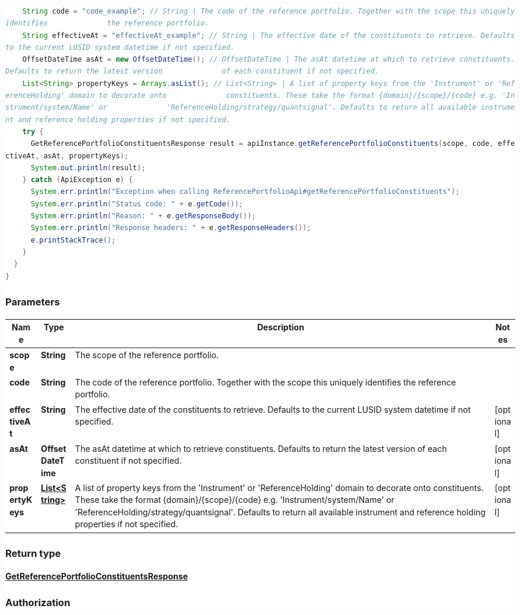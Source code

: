 ```java
    String code = "code_example"; // String | The code of the reference portfolio. Together with the scope this uniquely identifies              the reference portfolio.
    String effectiveAt = "effectiveAt_example"; // String | The effective date of the constituents to retrieve. Defaults to the current LUSID system datetime if not specified.
    OffsetDateTime asAt = new OffsetDateTime(); // OffsetDateTime | The asAt datetime at which to retrieve constituents. Defaults to return the latest version              of each constituent if not specified.
    List<String> propertyKeys = Arrays.asList(); // List<String> | A list of property keys from the 'Instrument' or 'ReferenceHolding' domain to decorate onto              constituents. These take the format {domain}/{scope}/{code} e.g. 'Instrument/system/Name' or              'ReferenceHolding/strategy/quantsignal'. Defaults to return all available instrument and reference holding properties if not specified.
    try {
      GetReferencePortfolioConstituentsResponse result = apiInstance.getReferencePortfolioConstituents(scope, code, effectiveAt, asAt, propertyKeys);
      System.out.println(result);
    } catch (ApiException e) {
      System.err.println("Exception when calling ReferencePortfolioApi#getReferencePortfolioConstituents");
      System.err.println("Status code: " + e.getCode());
      System.err.println("Reason: " + e.getResponseBody());
      System.err.println("Response headers: " + e.getResponseHeaders());
      e.printStackTrace();
    }
  }
}
```

### Parameters

Name | Type | Description  | Notes
------------- | ------------- | ------------- | -------------
 **scope** | **String**| The scope of the reference portfolio. |
 **code** | **String**| The code of the reference portfolio. Together with the scope this uniquely identifies              the reference portfolio. |
 **effectiveAt** | **String**| The effective date of the constituents to retrieve. Defaults to the current LUSID system datetime if not specified. | [optional]
 **asAt** | **OffsetDateTime**| The asAt datetime at which to retrieve constituents. Defaults to return the latest version              of each constituent if not specified. | [optional]
 **propertyKeys** | [**List&lt;String&gt;**](String.md)| A list of property keys from the &#39;Instrument&#39; or &#39;ReferenceHolding&#39; domain to decorate onto              constituents. These take the format {domain}/{scope}/{code} e.g. &#39;Instrument/system/Name&#39; or              &#39;ReferenceHolding/strategy/quantsignal&#39;. Defaults to return all available instrument and reference holding properties if not specified. | [optional]

### Return type

[**GetReferencePortfolioConstituentsResponse**](GetReferencePortfolioConstituentsResponse.md)

### Authorization
